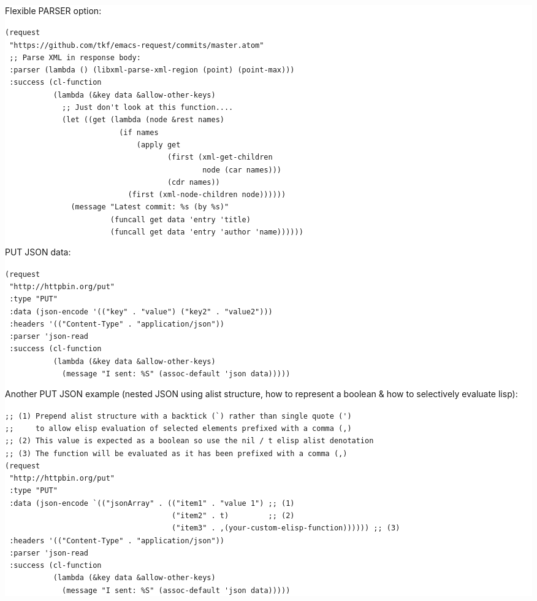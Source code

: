 Flexible PARSER option:

```emacs-lisp
(request
 "https://github.com/tkf/emacs-request/commits/master.atom"
 ;; Parse XML in response body:
 :parser (lambda () (libxml-parse-xml-region (point) (point-max)))
 :success (cl-function
           (lambda (&key data &allow-other-keys)
             ;; Just don't look at this function....
             (let ((get (lambda (node &rest names)
                          (if names
                              (apply get
                                     (first (xml-get-children
                                             node (car names)))
                                     (cdr names))
                            (first (xml-node-children node))))))
               (message "Latest commit: %s (by %s)"
                        (funcall get data 'entry 'title)
                        (funcall get data 'entry 'author 'name))))))
```

PUT JSON data:

```emacs-lisp
(request
 "http://httpbin.org/put"
 :type "PUT"
 :data (json-encode '(("key" . "value") ("key2" . "value2")))
 :headers '(("Content-Type" . "application/json"))
 :parser 'json-read
 :success (cl-function
           (lambda (&key data &allow-other-keys)
             (message "I sent: %S" (assoc-default 'json data)))))
```

Another PUT JSON example (nested JSON using alist structure, how to represent a boolean & how to selectively evaluate lisp):

```emacs-lis
;; (1) Prepend alist structure with a backtick (`) rather than single quote (')
;;     to allow elisp evaluation of selected elements prefixed with a comma (,)
;; (2) This value is expected as a boolean so use the nil / t elisp alist denotation
;; (3) The function will be evaluated as it has been prefixed with a comma (,)
(request
 "http://httpbin.org/put"
 :type "PUT"
 :data (json-encode `(("jsonArray" . (("item1" . "value 1") ;; (1)
                                      ("item2" . t)         ;; (2)
                                      ("item3" . ,(your-custom-elisp-function)))))) ;; (3)
 :headers '(("Content-Type" . "application/json"))
 :parser 'json-read
 :success (cl-function
           (lambda (&key data &allow-other-keys)
             (message "I sent: %S" (assoc-default 'json data)))))
```
